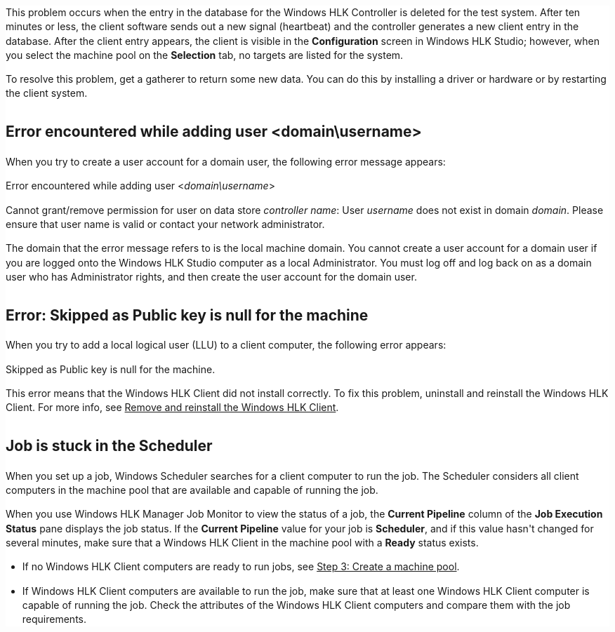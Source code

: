 This problem occurs when the entry in the database for the Windows HLK Controller is deleted for the test system. After ten minutes or less, the client software sends out a new signal (heartbeat) and the controller generates a new client entry in the database. After the client entry appears, the client is visible in the **Configuration** screen in Windows HLK Studio; however, when you select the machine pool on the **Selection** tab, no targets are listed for the system.

To resolve this problem, get a gatherer to return some new data. You can do this by installing a driver or hardware or by restarting the client system.

## <span id="domerror"></span><span id="DOMERROR"></span>Error encountered while adding user &lt;domain\\username&gt;


When you try to create a user account for a domain user, the following error message appears:

Error encountered while adding user &lt;*domain\\username*&gt;

Cannot grant/remove permission for user on data store *controller name*: User *username* does not exist in domain *domain*. Please ensure that user name is valid or contact your network administrator.

The domain that the error message refers to is the local machine domain. You cannot create a user account for a domain user if you are logged onto the Windows HLK Studio computer as a local Administrator. You must log off and log back on as a domain user who has Administrator rights, and then create the user account for the domain user.

## <span id="nullkey"></span><span id="NULLKEY"></span>Error: Skipped as Public key is null for the machine


When you try to add a local logical user (LLU) to a client computer, the following error appears:

Skipped as Public key is null for the machine.

This error means that the Windows HLK Client did not install correctly. To fix this problem, uninstall and reinstall the Windows HLK Client. For more info, see [Remove and reinstall the Windows HLK Client](#remcli).

## <span id="stuckjob"></span><span id="STUCKJOB"></span>Job is stuck in the Scheduler


When you set up a job, Windows Scheduler searches for a client computer to run the job. The Scheduler considers all client computers in the machine pool that are available and capable of running the job.

When you use Windows HLK Manager Job Monitor to view the status of a job, the **Current Pipeline** column of the **Job Execution Status** pane displays the job status. If the **Current Pipeline** value for your job is **Scheduler**, and if this value hasn't changed for several minutes, make sure that a Windows HLK Client in the machine pool with a **Ready** status exists.

-   If no Windows HLK Client computers are ready to run jobs, see [Step 3: Create a machine pool](p_sxs_hlk.step_3_create_a_machine_pool).

-   If Windows HLK Client computers are available to run the job, make sure that at least one Windows HLK Client computer is capable of running the job. Check the attributes of the Windows HLK Client computers and compare them with the job requirements.
